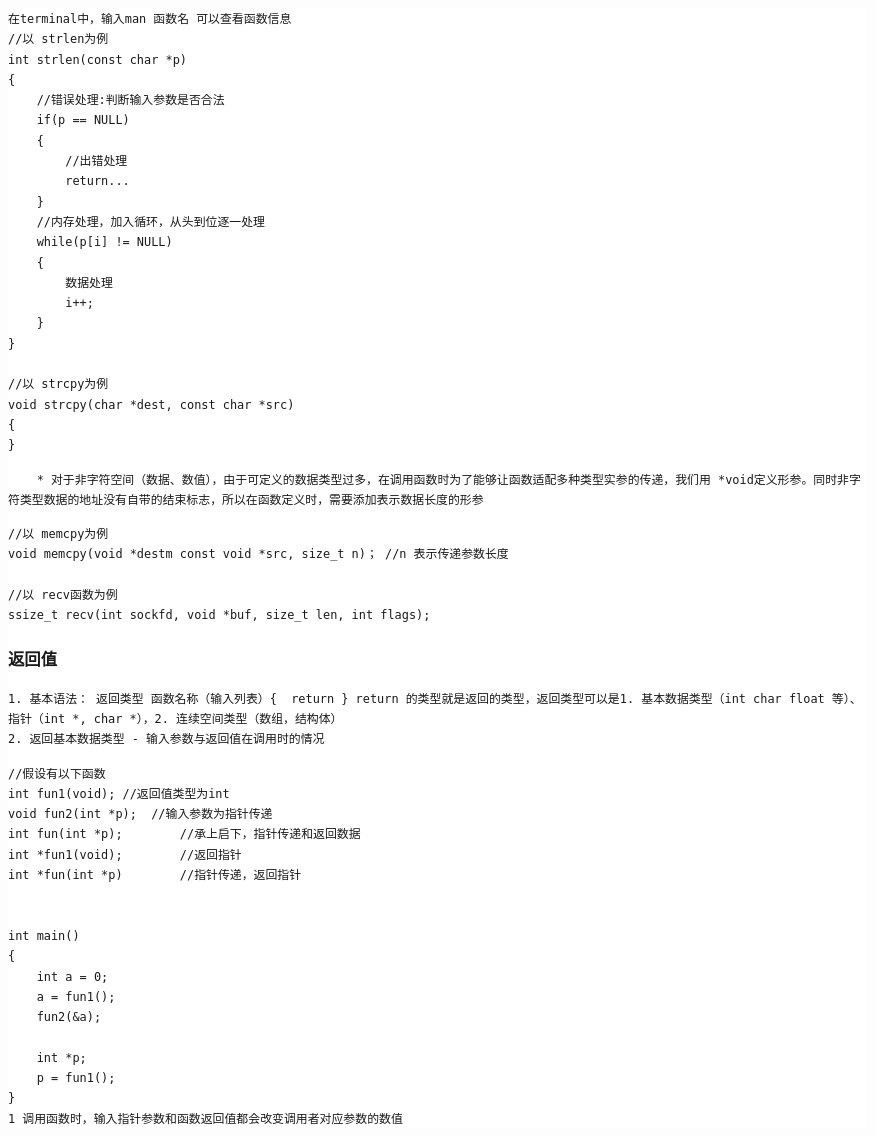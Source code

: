 ```
在terminal中，输入man 函数名 可以查看函数信息
//以 strlen为例
int strlen(const char *p)
{
	//错误处理:判断输入参数是否合法
	if(p == NULL)
	{
		//出错处理
		return...
	}
	//内存处理，加入循环，从头到位逐一处理
	while(p[i] != NULL)
	{
		数据处理
		i++;
	}
}

//以 strcpy为例
void strcpy(char *dest, const char *src)
{
}
```
		* 对于非字符空间（数据、数值），由于可定义的数据类型过多，在调用函数时为了能够让函数适配多种类型实参的传递，我们用 *void定义形参。同时非字符类型数据的地址没有自带的结束标志，所以在函数定义时，需要添加表示数据长度的形参
```
//以 memcpy为例	
void memcpy(void *destm const void *src, size_t n)；	//n 表示传递参数长度

//以 recv函数为例
ssize_t recv(int sockfd, void *buf, size_t len, int flags);
```

### 返回值
	1. 基本语法： 返回类型 函数名称（输入列表）{  return } return 的类型就是返回的类型，返回类型可以是1. 基本数据类型（int char float 等）、指针（int *, char *），2. 连续空间类型（数组，结构体）
	2. 返回基本数据类型 - 输入参数与返回值在调用时的情况
```
//假设有以下函数
int fun1(void);	//返回值类型为int
void fun2(int *p);	//输入参数为指针传递
int fun(int *p);		//承上启下，指针传递和返回数据
int *fun1(void);		//返回指针
int *fun(int *p)		//指针传递，返回指针


int main()
{
	int a = 0;
	a = fun1();	
	fun2(&a);

	int *p;
	p = fun1();
}
1 调用函数时，输入指针参数和函数返回值都会改变调用者对应参数的数值

```
